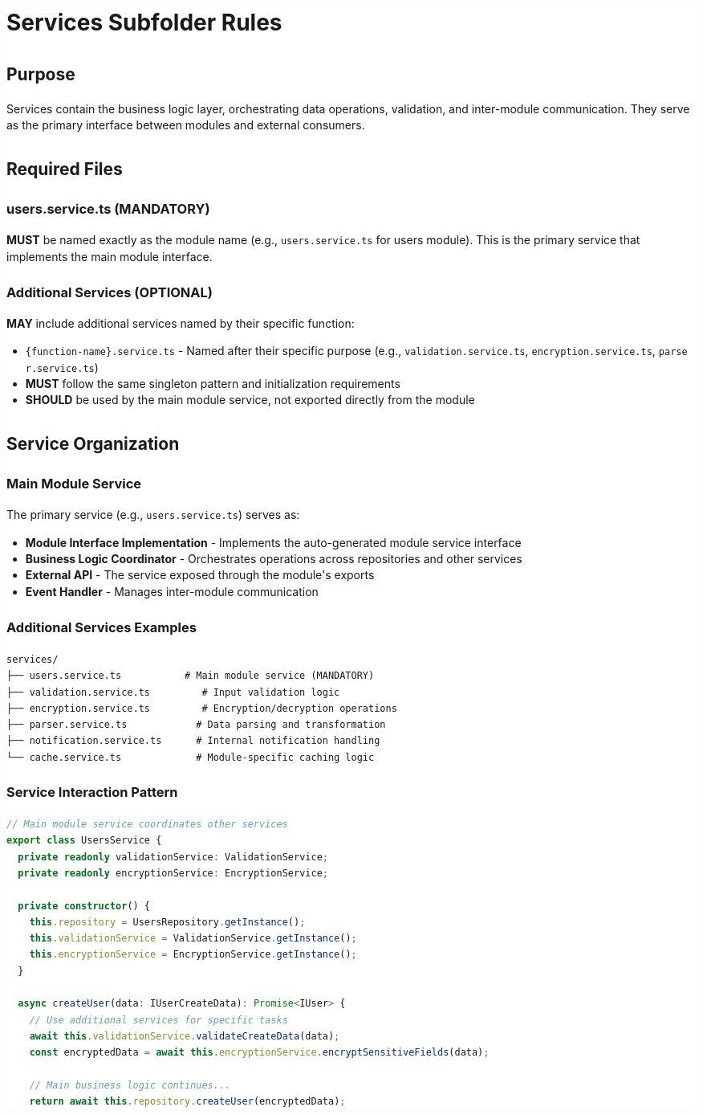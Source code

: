 # Services Subfolder Rules

## Purpose
Services contain the business logic layer, orchestrating data operations, validation, and inter-module communication. They serve as the primary interface between modules and external consumers.

## Required Files

### users.service.ts (MANDATORY)
**MUST** be named exactly as the module name (e.g., `users.service.ts` for users module). This is the primary service that implements the main module interface.

### Additional Services (OPTIONAL)
**MAY** include additional services named by their specific function:
- `{function-name}.service.ts` - Named after their specific purpose (e.g., `validation.service.ts`, `encryption.service.ts`, `parser.service.ts`)
- **MUST** follow the same singleton pattern and initialization requirements
- **SHOULD** be used by the main module service, not exported directly from the module

## Service Organization

### Main Module Service
The primary service (e.g., `users.service.ts`) serves as:
- **Module Interface Implementation** - Implements the auto-generated module service interface
- **Business Logic Coordinator** - Orchestrates operations across repositories and other services
- **External API** - The service exposed through the module's exports
- **Event Handler** - Manages inter-module communication

### Additional Services Examples
```
services/
├── users.service.ts           # Main module service (MANDATORY)
├── validation.service.ts         # Input validation logic
├── encryption.service.ts         # Encryption/decryption operations  
├── parser.service.ts            # Data parsing and transformation
├── notification.service.ts      # Internal notification handling
└── cache.service.ts             # Module-specific caching logic
```

### Service Interaction Pattern
```typescript
// Main module service coordinates other services
export class UsersService {
  private readonly validationService: ValidationService;
  private readonly encryptionService: EncryptionService;
  
  private constructor() {
    this.repository = UsersRepository.getInstance();
    this.validationService = ValidationService.getInstance();
    this.encryptionService = EncryptionService.getInstance();
  }
  
  async createUser(data: IUserCreateData): Promise<IUser> {
    // Use additional services for specific tasks
    await this.validationService.validateCreateData(data);
    const encryptedData = await this.encryptionService.encryptSensitiveFields(data);
    
    // Main business logic continues...
    return await this.repository.createUser(encryptedData);
```